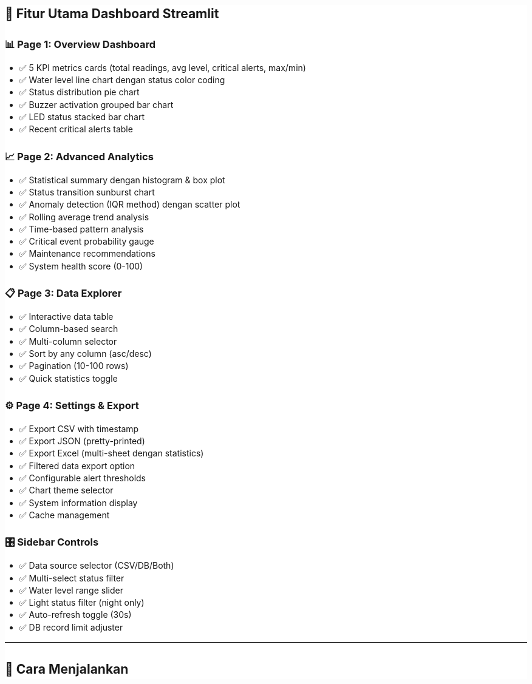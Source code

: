 
## 🎯 Fitur Utama Dashboard Streamlit

### 📊 Page 1: Overview Dashboard
- ✅ 5 KPI metrics cards (total readings, avg level, critical alerts, max/min)
- ✅ Water level line chart dengan status color coding
- ✅ Status distribution pie chart
- ✅ Buzzer activation grouped bar chart
- ✅ LED status stacked bar chart
- ✅ Recent critical alerts table

### 📈 Page 2: Advanced Analytics
- ✅ Statistical summary dengan histogram & box plot
- ✅ Status transition sunburst chart
- ✅ Anomaly detection (IQR method) dengan scatter plot
- ✅ Rolling average trend analysis
- ✅ Time-based pattern analysis
- ✅ Critical event probability gauge
- ✅ Maintenance recommendations
- ✅ System health score (0-100)

### 📋 Page 3: Data Explorer
- ✅ Interactive data table
- ✅ Column-based search
- ✅ Multi-column selector
- ✅ Sort by any column (asc/desc)
- ✅ Pagination (10-100 rows)
- ✅ Quick statistics toggle

### ⚙️ Page 4: Settings & Export
- ✅ Export CSV with timestamp
- ✅ Export JSON (pretty-printed)
- ✅ Export Excel (multi-sheet dengan statistics)
- ✅ Filtered data export option
- ✅ Configurable alert thresholds
- ✅ Chart theme selector
- ✅ System information display
- ✅ Cache management

### 🎛️ Sidebar Controls
- ✅ Data source selector (CSV/DB/Both)
- ✅ Multi-select status filter
- ✅ Water level range slider
- ✅ Light status filter (night only)
- ✅ Auto-refresh toggle (30s)
- ✅ DB record limit adjuster

---

## 🚀 Cara Menjalankan
